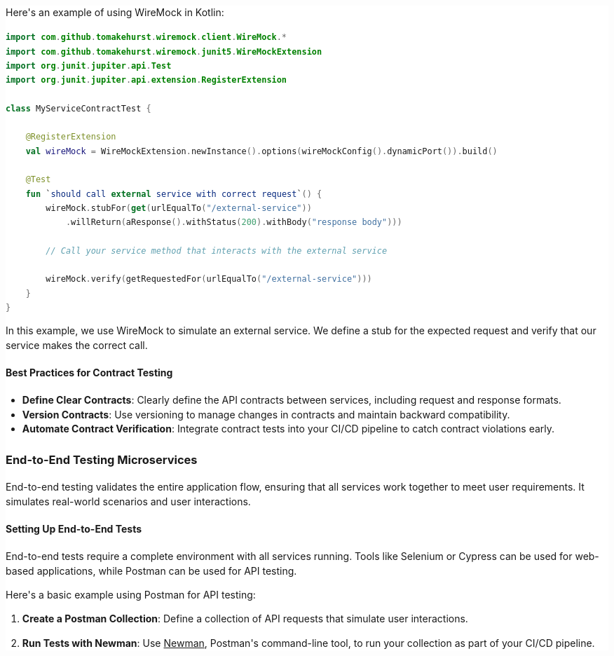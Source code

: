 Here's an example of using WireMock in Kotlin:

```kotlin
import com.github.tomakehurst.wiremock.client.WireMock.*
import com.github.tomakehurst.wiremock.junit5.WireMockExtension
import org.junit.jupiter.api.Test
import org.junit.jupiter.api.extension.RegisterExtension

class MyServiceContractTest {

    @RegisterExtension
    val wireMock = WireMockExtension.newInstance().options(wireMockConfig().dynamicPort()).build()

    @Test
    fun `should call external service with correct request`() {
        wireMock.stubFor(get(urlEqualTo("/external-service"))
            .willReturn(aResponse().withStatus(200).withBody("response body")))

        // Call your service method that interacts with the external service

        wireMock.verify(getRequestedFor(urlEqualTo("/external-service")))
    }
}
```

In this example, we use WireMock to simulate an external service. We define a stub for the expected request and verify that our service makes the correct call.

#### Best Practices for Contract Testing

- **Define Clear Contracts**: Clearly define the API contracts between services, including request and response formats.
- **Version Contracts**: Use versioning to manage changes in contracts and maintain backward compatibility.
- **Automate Contract Verification**: Integrate contract tests into your CI/CD pipeline to catch contract violations early.

### End-to-End Testing Microservices

End-to-end testing validates the entire application flow, ensuring that all services work together to meet user requirements. It simulates real-world scenarios and user interactions.

#### Setting Up End-to-End Tests

End-to-end tests require a complete environment with all services running. Tools like Selenium or Cypress can be used for web-based applications, while Postman can be used for API testing.

Here's a basic example using Postman for API testing:

1. **Create a Postman Collection**: Define a collection of API requests that simulate user interactions.

2. **Run Tests with Newman**: Use [Newman](https://www.npmjs.com/package/newman), Postman's command-line tool, to run your collection as part of your CI/CD pipeline.

